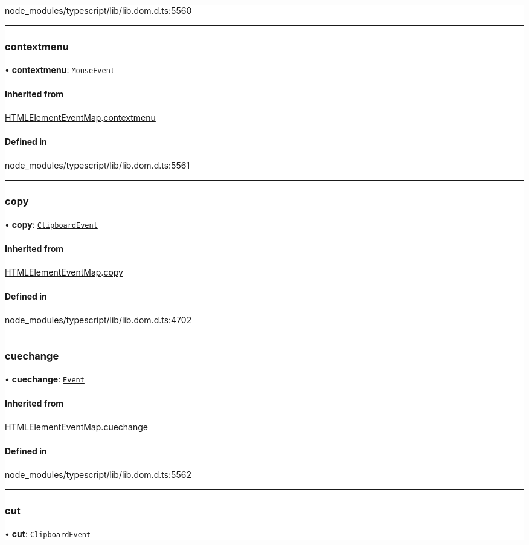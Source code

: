 node_modules/typescript/lib/lib.dom.d.ts:5560

___

### contextmenu

• **contextmenu**: [`MouseEvent`](../modules/annotation_annotation_layer_state._internal_.md#mouseevent)

#### Inherited from

[HTMLElementEventMap](annotation_annotation_layer_state._internal_.HTMLElementEventMap.md).[contextmenu](annotation_annotation_layer_state._internal_.HTMLElementEventMap.md#contextmenu)

#### Defined in

node_modules/typescript/lib/lib.dom.d.ts:5561

___

### copy

• **copy**: [`ClipboardEvent`](../modules/annotation_annotation_layer_state._internal_.md#clipboardevent)

#### Inherited from

[HTMLElementEventMap](annotation_annotation_layer_state._internal_.HTMLElementEventMap.md).[copy](annotation_annotation_layer_state._internal_.HTMLElementEventMap.md#copy)

#### Defined in

node_modules/typescript/lib/lib.dom.d.ts:4702

___

### cuechange

• **cuechange**: [`Event`](../modules/annotation_annotation_layer_state._internal_.md#event)

#### Inherited from

[HTMLElementEventMap](annotation_annotation_layer_state._internal_.HTMLElementEventMap.md).[cuechange](annotation_annotation_layer_state._internal_.HTMLElementEventMap.md#cuechange)

#### Defined in

node_modules/typescript/lib/lib.dom.d.ts:5562

___

### cut

• **cut**: [`ClipboardEvent`](../modules/annotation_annotation_layer_state._internal_.md#clipboardevent)
